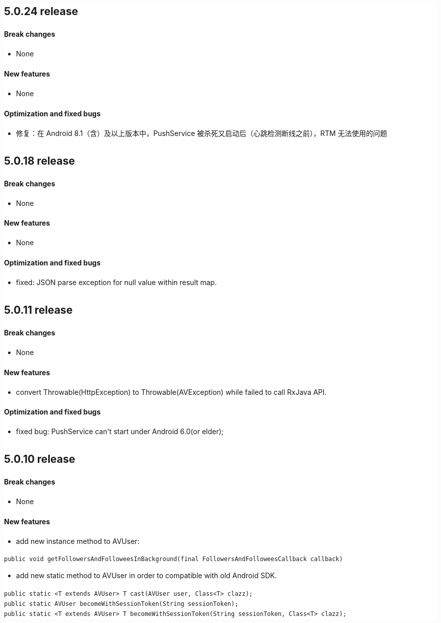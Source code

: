 ## 5.0.24 release

#### Break changes
- None

#### New features
- None

#### Optimization and fixed bugs
- 修复：在 Android 8.1（含）及以上版本中，PushService 被杀死又启动后（心跳检测断线之前），RTM 无法使用的问题

## 5.0.18 release
#### Break changes
- None

#### New features
- None

#### Optimization and fixed bugs
- fixed: JSON parse exception for null value within result map.


## 5.0.11 release
#### Break changes
- None

#### New features
- convert Throwable(HttpException) to Throwable(AVException) while failed to call RxJava API. 


#### Optimization and fixed bugs
- fixed bug: PushService can't start under Android 6.0(or elder);

## 5.0.10 release
#### Break changes
- None

#### New features
- add new instance method to AVUser: 
```
public void getFollowersAndFolloweesInBackground(final FollowersAndFolloweesCallback callback)
```
- add new static method to AVUser in order to compatible with old Android SDK.
```
public static <T extends AVUser> T cast(AVUser user, Class<T> clazz);
public static AVUser becomeWithSessionToken(String sessionToken);
public static <T extends AVUser> T becomeWithSessionToken(String sessionToken, Class<T> clazz);
```
